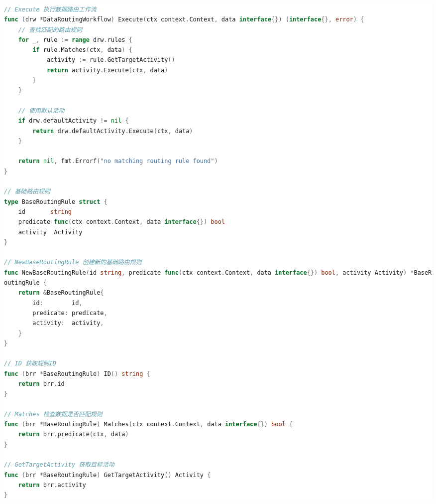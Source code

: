 ```go
// Execute 执行数据路由工作流
func (drw *DataRoutingWorkflow) Execute(ctx context.Context, data interface{}) (interface{}, error) {
    // 查找匹配的路由规则
    for _, rule := range drw.rules {
        if rule.Matches(ctx, data) {
            activity := rule.GetTargetActivity()
            return activity.Execute(ctx, data)
        }
    }
    
    // 使用默认活动
    if drw.defaultActivity != nil {
        return drw.defaultActivity.Execute(ctx, data)
    }
    
    return nil, fmt.Errorf("no matching routing rule found")
}

// 基础路由规则
type BaseRoutingRule struct {
    id       string
    predicate func(ctx context.Context, data interface{}) bool
    activity  Activity
}

// NewBaseRoutingRule 创建新的基础路由规则
func NewBaseRoutingRule(id string, predicate func(ctx context.Context, data interface{}) bool, activity Activity) *BaseRoutingRule {
    return &BaseRoutingRule{
        id:        id,
        predicate: predicate,
        activity:  activity,
    }
}

// ID 获取规则ID
func (brr *BaseRoutingRule) ID() string {
    return brr.id
}

// Matches 检查数据是否匹配规则
func (brr *BaseRoutingRule) Matches(ctx context.Context, data interface{}) bool {
    return brr.predicate(ctx, data)
}

// GetTargetActivity 获取目标活动
func (brr *BaseRoutingRule) GetTargetActivity() Activity {
    return brr.activity
}

```
